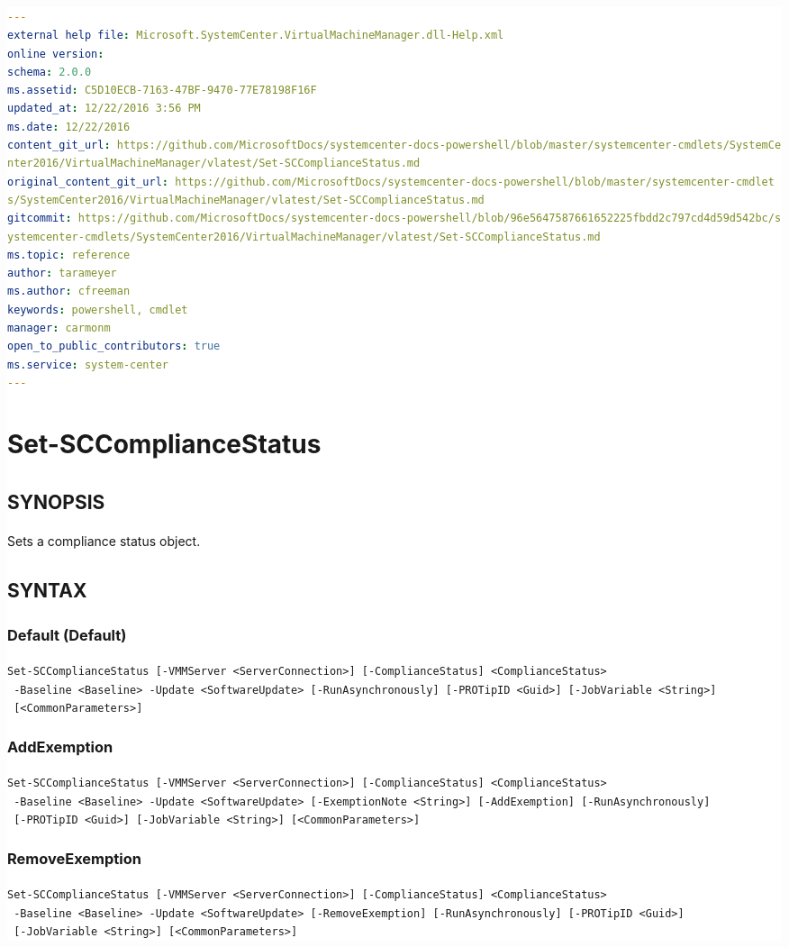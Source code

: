 ```yaml
---
external help file: Microsoft.SystemCenter.VirtualMachineManager.dll-Help.xml
online version: 
schema: 2.0.0
ms.assetid: C5D10ECB-7163-47BF-9470-77E78198F16F
updated_at: 12/22/2016 3:56 PM
ms.date: 12/22/2016
content_git_url: https://github.com/MicrosoftDocs/systemcenter-docs-powershell/blob/master/systemcenter-cmdlets/SystemCenter2016/VirtualMachineManager/vlatest/Set-SCComplianceStatus.md
original_content_git_url: https://github.com/MicrosoftDocs/systemcenter-docs-powershell/blob/master/systemcenter-cmdlets/SystemCenter2016/VirtualMachineManager/vlatest/Set-SCComplianceStatus.md
gitcommit: https://github.com/MicrosoftDocs/systemcenter-docs-powershell/blob/96e5647587661652225fbdd2c797cd4d59d542bc/systemcenter-cmdlets/SystemCenter2016/VirtualMachineManager/vlatest/Set-SCComplianceStatus.md
ms.topic: reference
author: tarameyer
ms.author: cfreeman
keywords: powershell, cmdlet
manager: carmonm
open_to_public_contributors: true
ms.service: system-center
---
```


# Set-SCComplianceStatus

## SYNOPSIS
Sets a compliance status object.

## SYNTAX

### Default (Default)
```
Set-SCComplianceStatus [-VMMServer <ServerConnection>] [-ComplianceStatus] <ComplianceStatus>
 -Baseline <Baseline> -Update <SoftwareUpdate> [-RunAsynchronously] [-PROTipID <Guid>] [-JobVariable <String>]
 [<CommonParameters>]
```

### AddExemption
```
Set-SCComplianceStatus [-VMMServer <ServerConnection>] [-ComplianceStatus] <ComplianceStatus>
 -Baseline <Baseline> -Update <SoftwareUpdate> [-ExemptionNote <String>] [-AddExemption] [-RunAsynchronously]
 [-PROTipID <Guid>] [-JobVariable <String>] [<CommonParameters>]
```

### RemoveExemption
```
Set-SCComplianceStatus [-VMMServer <ServerConnection>] [-ComplianceStatus] <ComplianceStatus>
 -Baseline <Baseline> -Update <SoftwareUpdate> [-RemoveExemption] [-RunAsynchronously] [-PROTipID <Guid>]
 [-JobVariable <String>] [<CommonParameters>]
```
